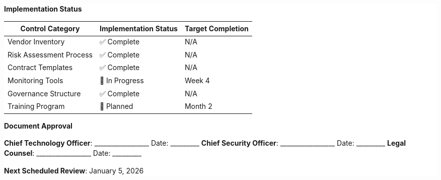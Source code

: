 
**Implementation Status**

| Control Category | Implementation Status | Target Completion |
|------------------|----------------------|-------------------|
| Vendor Inventory | ✅ Complete | N/A |
| Risk Assessment Process | ✅ Complete | N/A |
| Contract Templates | ✅ Complete | N/A |
| Monitoring Tools | 🔄 In Progress | Week 4 |
| Governance Structure | ✅ Complete | N/A |
| Training Program | 📅 Planned | Month 2 |

**Document Approval**

**Chief Technology Officer**: _________________ Date: _________
**Chief Security Officer**: _________________ Date: _________
**Legal Counsel**: _________________ Date: _________

**Next Scheduled Review**: January 5, 2026